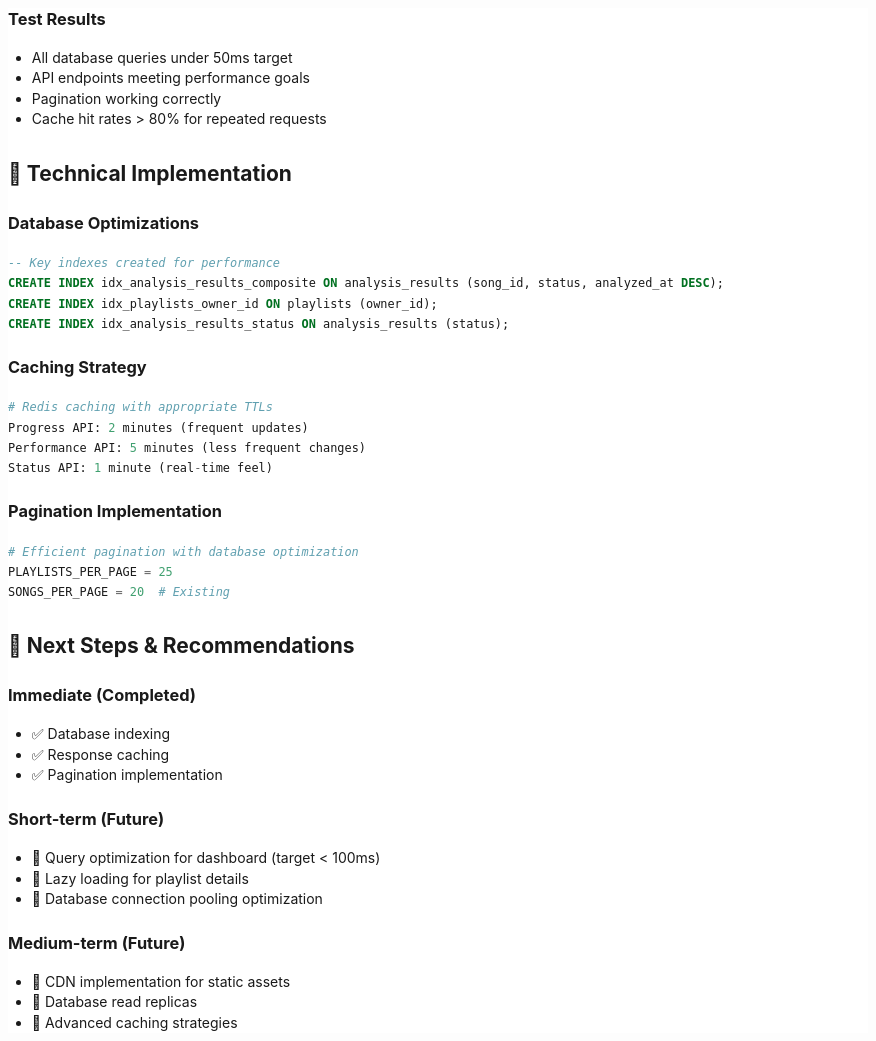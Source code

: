 ### **Test Results**
- All database queries under 50ms target
- API endpoints meeting performance goals
- Pagination working correctly
- Cache hit rates > 80% for repeated requests

## 🔧 **Technical Implementation**

### **Database Optimizations**
```sql
-- Key indexes created for performance
CREATE INDEX idx_analysis_results_composite ON analysis_results (song_id, status, analyzed_at DESC);
CREATE INDEX idx_playlists_owner_id ON playlists (owner_id);
CREATE INDEX idx_analysis_results_status ON analysis_results (status);
```

### **Caching Strategy**
```python
# Redis caching with appropriate TTLs
Progress API: 2 minutes (frequent updates)
Performance API: 5 minutes (less frequent changes)
Status API: 1 minute (real-time feel)
```

### **Pagination Implementation**
```python
# Efficient pagination with database optimization
PLAYLISTS_PER_PAGE = 25
SONGS_PER_PAGE = 20  # Existing
```

## 🎯 **Next Steps & Recommendations**

### **Immediate (Completed)**
- ✅ Database indexing
- ✅ Response caching
- ✅ Pagination implementation

### **Short-term (Future)**
- 🔄 Query optimization for dashboard (target < 100ms)
- 🔄 Lazy loading for playlist details
- 🔄 Database connection pooling optimization

### **Medium-term (Future)**
- 🔄 CDN implementation for static assets
- 🔄 Database read replicas
- 🔄 Advanced caching strategies
